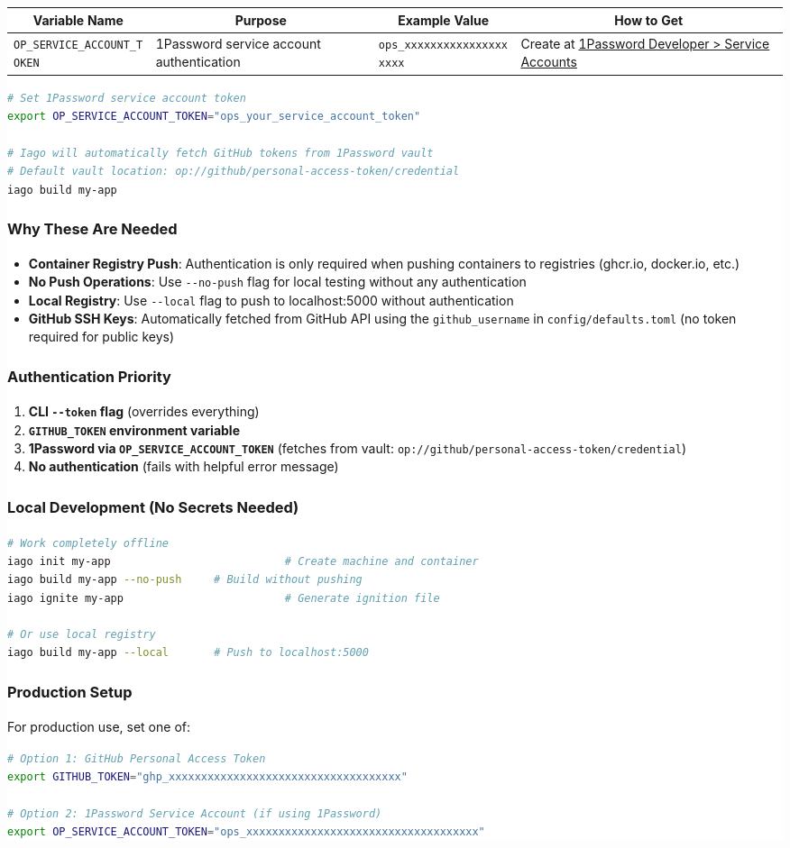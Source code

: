 | Variable Name | Purpose | Example Value | How to Get |
|---------------|---------|---------------|------------|
| `OP_SERVICE_ACCOUNT_TOKEN` | 1Password service account authentication | `ops_xxxxxxxxxxxxxxxxxxxx` | Create at [1Password Developer > Service Accounts](https://developer.1password.com/docs/service-accounts/) |

```bash
# Set 1Password service account token
export OP_SERVICE_ACCOUNT_TOKEN="ops_your_service_account_token"

# Iago will automatically fetch GitHub tokens from 1Password vault
# Default vault location: op://github/personal-access-token/credential
iago build my-app
```

### Why These Are Needed

- **Container Registry Push**: Authentication is only required when pushing containers to registries (ghcr.io, docker.io, etc.)
- **No Push Operations**: Use `--no-push` flag for local testing without any authentication
- **Local Registry**: Use `--local` flag to push to localhost:5000 without authentication
- **GitHub SSH Keys**: Automatically fetched from GitHub API using the `github_username` in `config/defaults.toml` (no token required for public keys)

### Authentication Priority

1. **CLI `--token` flag** (overrides everything)
2. **`GITHUB_TOKEN` environment variable**
3. **1Password via `OP_SERVICE_ACCOUNT_TOKEN`** (fetches from vault: `op://github/personal-access-token/credential`)
4. **No authentication** (fails with helpful error message)

### Local Development (No Secrets Needed)

```bash
# Work completely offline
iago init my-app                           # Create machine and container
iago build my-app --no-push     # Build without pushing
iago ignite my-app                         # Generate ignition file

# Or use local registry
iago build my-app --local       # Push to localhost:5000
```

### Production Setup

For production use, set one of:
```bash
# Option 1: GitHub Personal Access Token
export GITHUB_TOKEN="ghp_xxxxxxxxxxxxxxxxxxxxxxxxxxxxxxxxxxxx"

# Option 2: 1Password Service Account (if using 1Password)
export OP_SERVICE_ACCOUNT_TOKEN="ops_xxxxxxxxxxxxxxxxxxxxxxxxxxxxxxxxxxxx"
```

